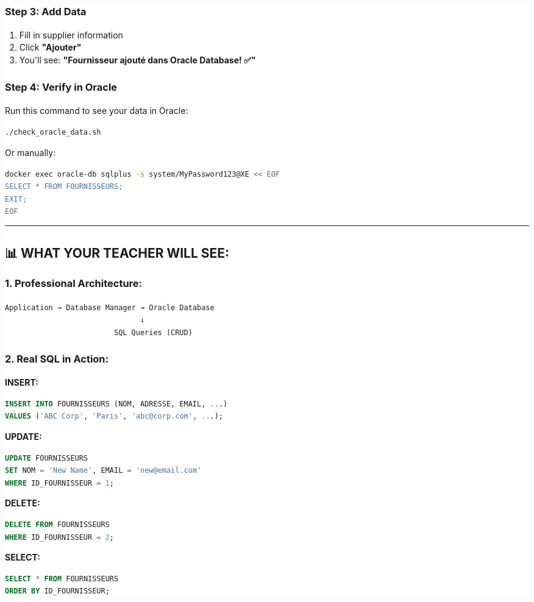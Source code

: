 ### **Step 3: Add Data**

1. Fill in supplier information
2. Click **"Ajouter"**
3. You'll see: **"Fournisseur ajouté dans Oracle Database! ✅"**

### **Step 4: Verify in Oracle**

Run this command to see your data in Oracle:

```bash
./check_oracle_data.sh
```

Or manually:

```bash
docker exec oracle-db sqlplus -s system/MyPassword123@XE << EOF
SELECT * FROM FOURNISSEURS;
EXIT;
EOF
```

---

## 📊 **WHAT YOUR TEACHER WILL SEE:**

### **1. Professional Architecture:**
```
Application → Database Manager → Oracle Database
                               ↓
                         SQL Queries (CRUD)
```

### **2. Real SQL in Action:**

**INSERT:**
```sql
INSERT INTO FOURNISSEURS (NOM, ADRESSE, EMAIL, ...)
VALUES ('ABC Corp', 'Paris', 'abc@corp.com', ...);
```

**UPDATE:**
```sql
UPDATE FOURNISSEURS 
SET NOM = 'New Name', EMAIL = 'new@email.com'
WHERE ID_FOURNISSEUR = 1;
```

**DELETE:**
```sql
DELETE FROM FOURNISSEURS 
WHERE ID_FOURNISSEUR = 2;
```

**SELECT:**
```sql
SELECT * FROM FOURNISSEURS 
ORDER BY ID_FOURNISSEUR;
```
